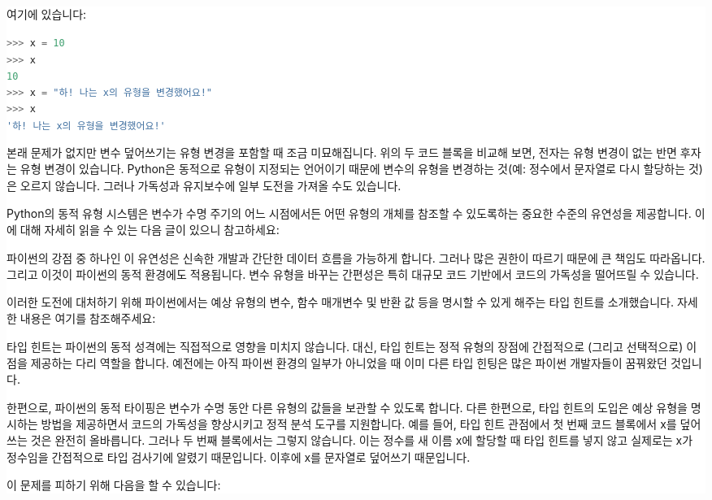 여기에 있습니다:

```js
>>> x = 10
>>> x
10
>>> x = "하! 나는 x의 유형을 변경했어요!"
>>> x
'하! 나는 x의 유형을 변경했어요!'
```

본래 문제가 없지만 변수 덮어쓰기는 유형 변경을 포함할 때 조금 미묘해집니다. 위의 두 코드 블록을 비교해 보면, 전자는 유형 변경이 없는 반면 후자는 유형 변경이 있습니다. Python은 동적으로 유형이 지정되는 언어이기 때문에 변수의 유형을 변경하는 것(예: 정수에서 문자열로 다시 할당하는 것)은 오르지 않습니다. 그러나 가독성과 유지보수에 일부 도전을 가져올 수도 있습니다.

Python의 동적 유형 시스템은 변수가 수명 주기의 어느 시점에서든 어떤 유형의 개체를 참조할 수 있도록하는 중요한 수준의 유연성을 제공합니다. 이에 대해 자세히 읽을 수 있는 다음 글이 있으니 참고하세요:



<ins class="adsbygoogle"
     style="display:block"
     data-ad-client="ca-pub-4877378276818686"
     data-ad-slot="1898504329"
     data-ad-format="auto"
     data-full-width-responsive="true"></ins>

<script>
     (adsbygoogle = window.adsbygoogle || []).push({});
</script>

파이썬의 강점 중 하나인 이 유연성은 신속한 개발과 간단한 데이터 흐름을 가능하게 합니다. 그러나 많은 권한이 따르기 때문에 큰 책임도 따라옵니다. 그리고 이것이 파이썬의 동적 환경에도 적용됩니다. 변수 유형을 바꾸는 간편성은 특히 대규모 코드 기반에서 코드의 가독성을 떨어뜨릴 수 있습니다.

이러한 도전에 대처하기 위해 파이썬에서는 예상 유형의 변수, 함수 매개변수 및 반환 값 등을 명시할 수 있게 해주는 타입 힌트를 소개했습니다. 자세한 내용은 여기를 참조해주세요:

타입 힌트는 파이썬의 동적 성격에는 직접적으로 영향을 미치지 않습니다. 대신, 타입 힌트는 정적 유형의 장점에 간접적으로 (그리고 선택적으로) 이점을 제공하는 다리 역할을 합니다. 예전에는 아직 파이썬 환경의 일부가 아니었을 때 이미 다른 타입 힌팅은 많은 파이썬 개발자들이 꿈꿔왔던 것입니다.

한편으로, 파이썬의 동적 타이핑은 변수가 수명 동안 다른 유형의 값들을 보관할 수 있도록 합니다. 다른 한편으로, 타입 힌트의 도입은 예상 유형을 명시하는 방법을 제공하면서 코드의 가독성을 향상시키고 정적 분석 도구를 지원합니다. 예를 들어, 타입 힌트 관점에서 첫 번째 코드 블록에서 x를 덮어쓰는 것은 완전히 올바릅니다. 그러나 두 번째 블록에서는 그렇지 않습니다. 이는 정수를 새 이름 x에 할당할 때 타입 힌트를 넣지 않고 실제로는 x가 정수임을 간접적으로 타입 검사기에 알렸기 때문입니다. 이후에 x를 문자열로 덮어쓰기 때문입니다.



<ins class="adsbygoogle"
     style="display:block"
     data-ad-client="ca-pub-4877378276818686"
     data-ad-slot="1898504329"
     data-ad-format="auto"
     data-full-width-responsive="true"></ins>

<script>
     (adsbygoogle = window.adsbygoogle || []).push({});
</script>

이 문제를 피하기 위해 다음을 할 수 있습니다:
